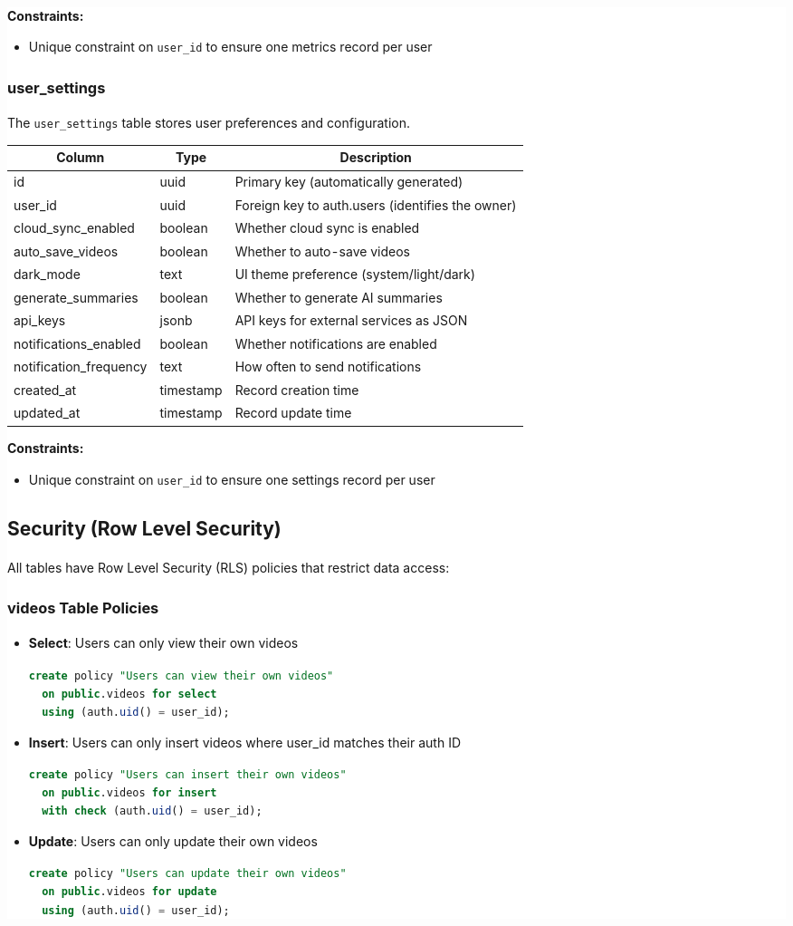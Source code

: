 **Constraints:**
- Unique constraint on `user_id` to ensure one metrics record per user

### user_settings

The `user_settings` table stores user preferences and configuration.

| Column | Type | Description |
|--------|------|-------------|
| id | uuid | Primary key (automatically generated) |
| user_id | uuid | Foreign key to auth.users (identifies the owner) |
| cloud_sync_enabled | boolean | Whether cloud sync is enabled |
| auto_save_videos | boolean | Whether to auto-save videos |
| dark_mode | text | UI theme preference (system/light/dark) |
| generate_summaries | boolean | Whether to generate AI summaries |
| api_keys | jsonb | API keys for external services as JSON |
| notifications_enabled | boolean | Whether notifications are enabled |
| notification_frequency | text | How often to send notifications |
| created_at | timestamp | Record creation time |
| updated_at | timestamp | Record update time |

**Constraints:**
- Unique constraint on `user_id` to ensure one settings record per user

## Security (Row Level Security)

All tables have Row Level Security (RLS) policies that restrict data access:

### videos Table Policies

- **Select**: Users can only view their own videos
  ```sql
  create policy "Users can view their own videos"
    on public.videos for select
    using (auth.uid() = user_id);
  ```

- **Insert**: Users can only insert videos where user_id matches their auth ID
  ```sql
  create policy "Users can insert their own videos"
    on public.videos for insert
    with check (auth.uid() = user_id);
  ```

- **Update**: Users can only update their own videos
  ```sql
  create policy "Users can update their own videos"
    on public.videos for update
    using (auth.uid() = user_id);
  ```

